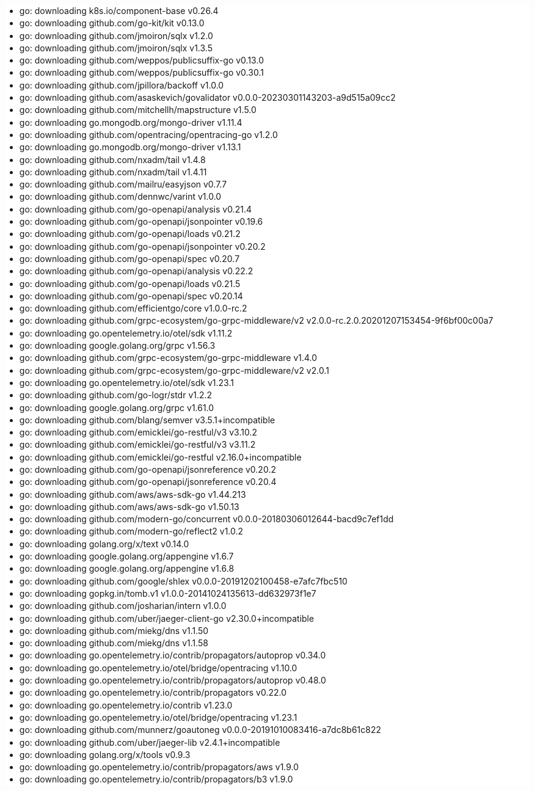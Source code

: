 - go: downloading k8s.io/component-base v0.26.4
- go: downloading github.com/go-kit/kit v0.13.0
- go: downloading github.com/jmoiron/sqlx v1.2.0
- go: downloading github.com/jmoiron/sqlx v1.3.5
- go: downloading github.com/weppos/publicsuffix-go v0.13.0
- go: downloading github.com/weppos/publicsuffix-go v0.30.1
- go: downloading github.com/jpillora/backoff v1.0.0
- go: downloading github.com/asaskevich/govalidator v0.0.0-20230301143203-a9d515a09cc2
- go: downloading github.com/mitchellh/mapstructure v1.5.0
- go: downloading go.mongodb.org/mongo-driver v1.11.4
- go: downloading github.com/opentracing/opentracing-go v1.2.0
- go: downloading go.mongodb.org/mongo-driver v1.13.1
- go: downloading github.com/nxadm/tail v1.4.8
- go: downloading github.com/nxadm/tail v1.4.11
- go: downloading github.com/mailru/easyjson v0.7.7
- go: downloading github.com/dennwc/varint v1.0.0
- go: downloading github.com/go-openapi/analysis v0.21.4
- go: downloading github.com/go-openapi/jsonpointer v0.19.6
- go: downloading github.com/go-openapi/loads v0.21.2
- go: downloading github.com/go-openapi/jsonpointer v0.20.2
- go: downloading github.com/go-openapi/spec v0.20.7
- go: downloading github.com/go-openapi/analysis v0.22.2
- go: downloading github.com/go-openapi/loads v0.21.5
- go: downloading github.com/go-openapi/spec v0.20.14
- go: downloading github.com/efficientgo/core v1.0.0-rc.2
- go: downloading github.com/grpc-ecosystem/go-grpc-middleware/v2 v2.0.0-rc.2.0.20201207153454-9f6bf00c00a7
- go: downloading go.opentelemetry.io/otel/sdk v1.11.2
- go: downloading google.golang.org/grpc v1.56.3
- go: downloading github.com/grpc-ecosystem/go-grpc-middleware v1.4.0
- go: downloading github.com/grpc-ecosystem/go-grpc-middleware/v2 v2.0.1
- go: downloading go.opentelemetry.io/otel/sdk v1.23.1
- go: downloading github.com/go-logr/stdr v1.2.2
- go: downloading google.golang.org/grpc v1.61.0
- go: downloading github.com/blang/semver v3.5.1+incompatible
- go: downloading github.com/emicklei/go-restful/v3 v3.10.2
- go: downloading github.com/emicklei/go-restful/v3 v3.11.2
- go: downloading github.com/emicklei/go-restful v2.16.0+incompatible
- go: downloading github.com/go-openapi/jsonreference v0.20.2
- go: downloading github.com/go-openapi/jsonreference v0.20.4
- go: downloading github.com/aws/aws-sdk-go v1.44.213
- go: downloading github.com/aws/aws-sdk-go v1.50.13
- go: downloading github.com/modern-go/concurrent v0.0.0-20180306012644-bacd9c7ef1dd
- go: downloading github.com/modern-go/reflect2 v1.0.2
- go: downloading golang.org/x/text v0.14.0
- go: downloading google.golang.org/appengine v1.6.7
- go: downloading google.golang.org/appengine v1.6.8
- go: downloading github.com/google/shlex v0.0.0-20191202100458-e7afc7fbc510
- go: downloading gopkg.in/tomb.v1 v1.0.0-20141024135613-dd632973f1e7
- go: downloading github.com/josharian/intern v1.0.0
- go: downloading github.com/uber/jaeger-client-go v2.30.0+incompatible
- go: downloading github.com/miekg/dns v1.1.50
- go: downloading github.com/miekg/dns v1.1.58
- go: downloading go.opentelemetry.io/contrib/propagators/autoprop v0.34.0
- go: downloading go.opentelemetry.io/otel/bridge/opentracing v1.10.0
- go: downloading go.opentelemetry.io/contrib/propagators/autoprop v0.48.0
- go: downloading go.opentelemetry.io/contrib/propagators v0.22.0
- go: downloading go.opentelemetry.io/contrib v1.23.0
- go: downloading go.opentelemetry.io/otel/bridge/opentracing v1.23.1
- go: downloading github.com/munnerz/goautoneg v0.0.0-20191010083416-a7dc8b61c822
- go: downloading github.com/uber/jaeger-lib v2.4.1+incompatible
- go: downloading golang.org/x/tools v0.9.3
- go: downloading go.opentelemetry.io/contrib/propagators/aws v1.9.0
- go: downloading go.opentelemetry.io/contrib/propagators/b3 v1.9.0